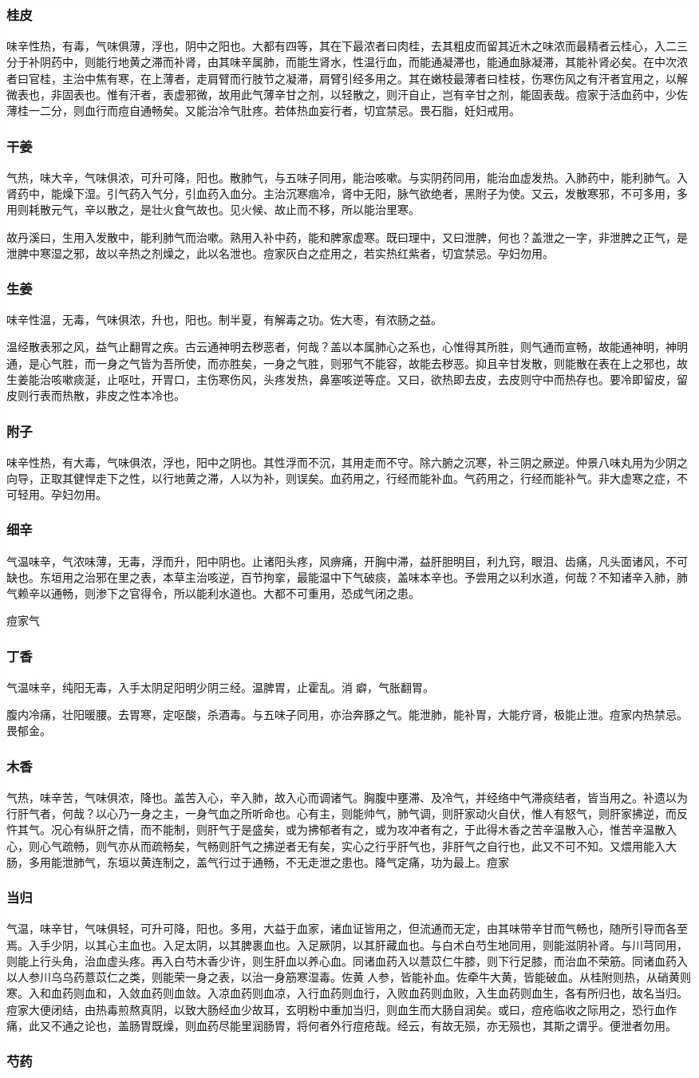 ### 桂皮  

味辛性热，有毒，气味俱薄，浮也，阴中之阳也。大都有四等，其在下最浓者曰肉桂，去其粗皮而留其近木之味浓而最精者云桂心，入二三分于补阴药中，则能行地黄之滞而补肾，由其味辛属肺，而能生肾水，性温行血，而能通凝滞也，能通血脉凝滞，其能补肾必矣。在中次浓者曰官桂，主治中焦有寒，在上薄者，走肩臂而行肢节之凝滞，肩臂引经多用之。其在嫩枝最薄者曰桂枝，伤寒伤风之有汗者宜用之，以解微表也，非固表也。惟有汗者，表虚邪微，故用此气薄辛甘之剂，以轻散之，则汗自止，岂有辛甘之剂，能固表哉。痘家于活血药中，少佐薄桂一二分，则血行而痘自通畅矣。又能治冷气肚疼。若体热血妄行者，切宜禁忌。畏石脂，妊妇戒用。  

### 干姜  

气热，味大辛，气味俱浓，可升可降，阳也。散肺气，与五味子同用，能治咳嗽。与实阴药同用，能治血虚发热。入肺药中，能利肺气。入肾药中，能燥下湿。引气药入气分，引血药入血分。主治沉寒痼冷，肾中无阳，脉气欲绝者，黑附子为使。又云，发散寒邪，不可多用，多用则耗散元气，辛以散之，是壮火食气故也。见火候、故止而不移，所以能治里寒。  

故丹溪曰，生用入发散中，能利肺气而治嗽。熟用入补中药，能和脾家虚寒。既曰理中，又曰泄脾，何也？盖泄之一字，非泄脾之正气，是泄脾中寒湿之邪，故以辛热之剂燥之，此以名泄也。痘家灰白之症用之，若实热红紫者，切宜禁忌。孕妇勿用。  

### 生姜  

味辛性温，无毒，气味俱浓，升也，阳也。制半夏，有解毒之功。佐大枣，有浓肠之益。  

温经散表邪之风，益气止翻胃之疾。古云通神明去秽恶者，何哉？盖以本属肺心之系也，心惟得其所胜，则气通而宣畅，故能通神明，神明通，是心气胜，而一身之气皆为吾所使，而亦胜矣，一身之气胜，则邪气不能容，故能去秽恶。抑且辛甘发散，则能散在表在上之邪也，故生姜能治咳嗽痰涎，止呕吐，开胃口，主伤寒伤风，头疼发热，鼻塞咳逆等症。又曰，欲热即去皮，去皮则守中而热存也。要冷即留皮，留皮则行表而热散，非皮之性本冷也。  

### 附子  

味辛性热，有大毒，气味俱浓，浮也，阳中之阴也。其性浮而不沉，其用走而不守。除六腑之沉寒，补三阴之厥逆。仲景八味丸用为少阴之向导，正取其健悍走下之性，以行地黄之滞，人以为补，则误矣。血药用之，行经而能补血。气药用之，行经而能补气。非大虚寒之症，不可轻用。孕妇勿用。  

### 细辛  

气温味辛，气浓味薄，无毒，浮而升，阳中阴也。止诸阳头疼，风痹痛，开胸中滞，益肝胆明目，利九窍，眼泪、齿痛，凡头面诸风，不可缺也。东垣用之治邪在里之表，本草主治咳逆，百节拘挛，最能温中下气破痰，盖味本辛也。予尝用之以利水道，何哉？不知诸辛入肺，肺气赖辛以通畅，则渗下之官得令，所以能利水道也。大都不可重用，恐成气闭之患。  

痘家气  

### 丁香  

气温味辛，纯阳无毒，入手太阴足阳明少阴三经。温脾胃，止霍乱。消 癖，气胀翻胃。  

腹内冷痛，壮阳暖腰。去胃寒，定呕酸，杀酒毒。与五味子同用，亦治奔豚之气。能泄肺，能补胃，大能疗肾，极能止泄。痘家内热禁忌。畏郁金。  

### 木香  

气热，味辛苦，气味俱浓，降也。盖苦入心，辛入肺，故入心而调诸气。胸腹中壅滞、及冷气，并经络中气滞痰结者，皆当用之。补遗以为行肝气者，何哉？以心乃一身之主，一身气血之所听命也。心有主，则能帅气，肺气调，则肝家动火自伏，惟人有怒气，则肝家拂逆，而反忤其气。况心有纵肝之情，而不能制，则肝气于是盛矣，或为拂郁者有之，或为攻冲者有之，于此得木香之苦辛温散入心，惟苦辛温散入心，则心气疏畅，则气亦从而疏畅矣，气畅则肝气之拂逆者无有矣，实心之行乎肝气也，非肝气之自行也，此又不可不知。又煨用能入大肠，多用能泄肺气，东垣以黄连制之，盖气行过于通畅，不无走泄之患也。降气定痛，功为最上。痘家  

### 当归  

气温，味辛甘，气味俱轻，可升可降，阳也。多用，大益于血家，诸血证皆用之，但流通而无定，由其味带辛甘而气畅也，随所引导而各至焉。入手少阴，以其心主血也。入足太阴，以其脾裹血也。入足厥阴，以其肝藏血也。与白术白芍生地同用，则能滋阴补肾。与川芎同用，则能上行头角，治血虚头疼。再入白芍木香少许，则生肝血以养心血。同诸血药入以薏苡仁牛膝，则下行足膝，而治血不荣筋。同诸血药入以人参川乌乌药薏苡仁之类，则能荣一身之表，以治一身筋寒湿毒。佐黄 人参，皆能补血。佐牵牛大黄，皆能破血。从桂附则热，从硝黄则寒。入和血药则血和，入敛血药则血敛。入凉血药则血凉，入行血药则血行，入败血药则血败，入生血药则血生，各有所归也，故名当归。痘家大便闭结，由热毒煎熬真阴，以致大肠经血少故耳，玄明粉中重加当归，则血生而大肠自润矣。或曰，痘疮临收之际用之，恐行血作痛，此又不通之论也，盖肠胃既燥，则血药尽能里润肠胃，将何者外行痘疮哉。经云，有故无殒，亦无殒也，其斯之谓乎。便泄者勿用。  

### 芍药  
